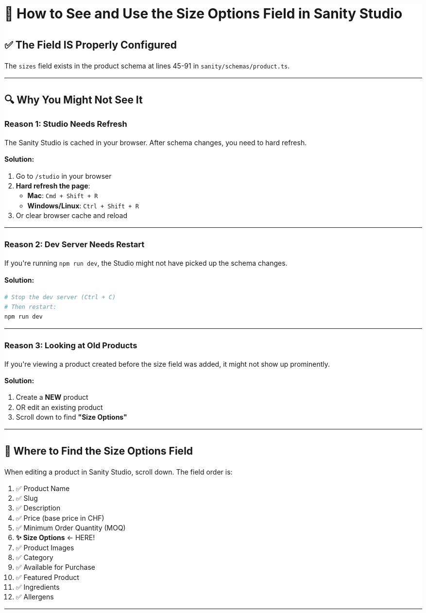 # 🎂 How to See and Use the Size Options Field in Sanity Studio

## ✅ The Field IS Properly Configured

The `sizes` field exists in the product schema at lines 45-91 in `sanity/schemas/product.ts`.

---

## 🔍 Why You Might Not See It

### **Reason 1: Studio Needs Refresh**
The Sanity Studio is cached in your browser. After schema changes, you need to hard refresh.

**Solution:**
1. Go to `/studio` in your browser
2. **Hard refresh the page**:
   - **Mac**: `Cmd + Shift + R`
   - **Windows/Linux**: `Ctrl + Shift + R`
3. Or clear browser cache and reload

---

### **Reason 2: Dev Server Needs Restart**
If you're running `npm run dev`, the Studio might not have picked up the schema changes.

**Solution:**
```bash
# Stop the dev server (Ctrl + C)
# Then restart:
npm run dev
```

---

### **Reason 3: Looking at Old Products**
If you're viewing a product created before the size field was added, it might not show up prominently.

**Solution:**
1. Create a **NEW** product
2. OR edit an existing product
3. Scroll down to find **"Size Options"**

---

## 📍 Where to Find the Size Options Field

When editing a product in Sanity Studio, scroll down. The field order is:

1. ✅ Product Name
2. ✅ Slug
3. ✅ Description
4. ✅ Price (base price in CHF)
5. ✅ Minimum Order Quantity (MOQ)
6. **✨ Size Options** ← HERE!
7. ✅ Product Images
8. ✅ Category
9. ✅ Available for Purchase
10. ✅ Featured Product
11. ✅ Ingredients
12. ✅ Allergens

---